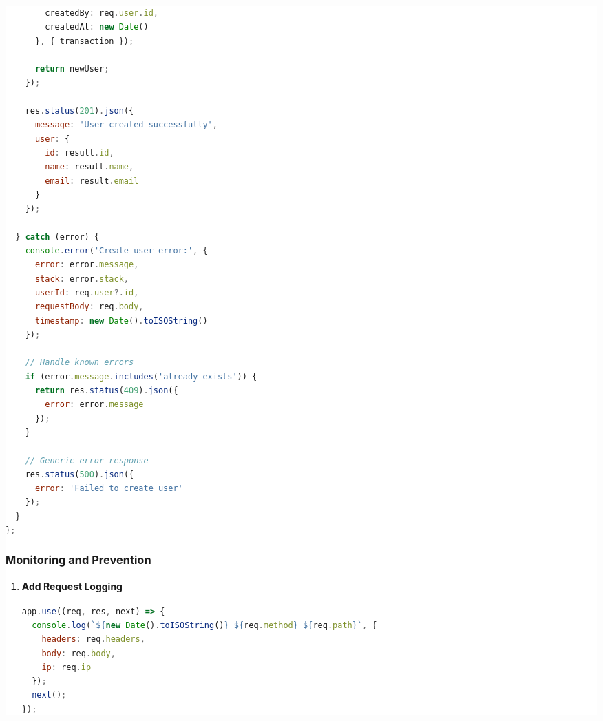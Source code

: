 ```javascript
        createdBy: req.user.id,
        createdAt: new Date()
      }, { transaction });

      return newUser;
    });

    res.status(201).json({
      message: 'User created successfully',
      user: {
        id: result.id,
        name: result.name,
        email: result.email
      }
    });

  } catch (error) {
    console.error('Create user error:', {
      error: error.message,
      stack: error.stack,
      userId: req.user?.id,
      requestBody: req.body,
      timestamp: new Date().toISOString()
    });

    // Handle known errors
    if (error.message.includes('already exists')) {
      return res.status(409).json({
        error: error.message
      });
    }

    // Generic error response
    res.status(500).json({
      error: 'Failed to create user'
    });
  }
};
```

### Monitoring and Prevention

1. **Add Request Logging**
   ```javascript
   app.use((req, res, next) => {
     console.log(`${new Date().toISOString()} ${req.method} ${req.path}`, {
       headers: req.headers,
       body: req.body,
       ip: req.ip
     });
     next();
   });
   ```

